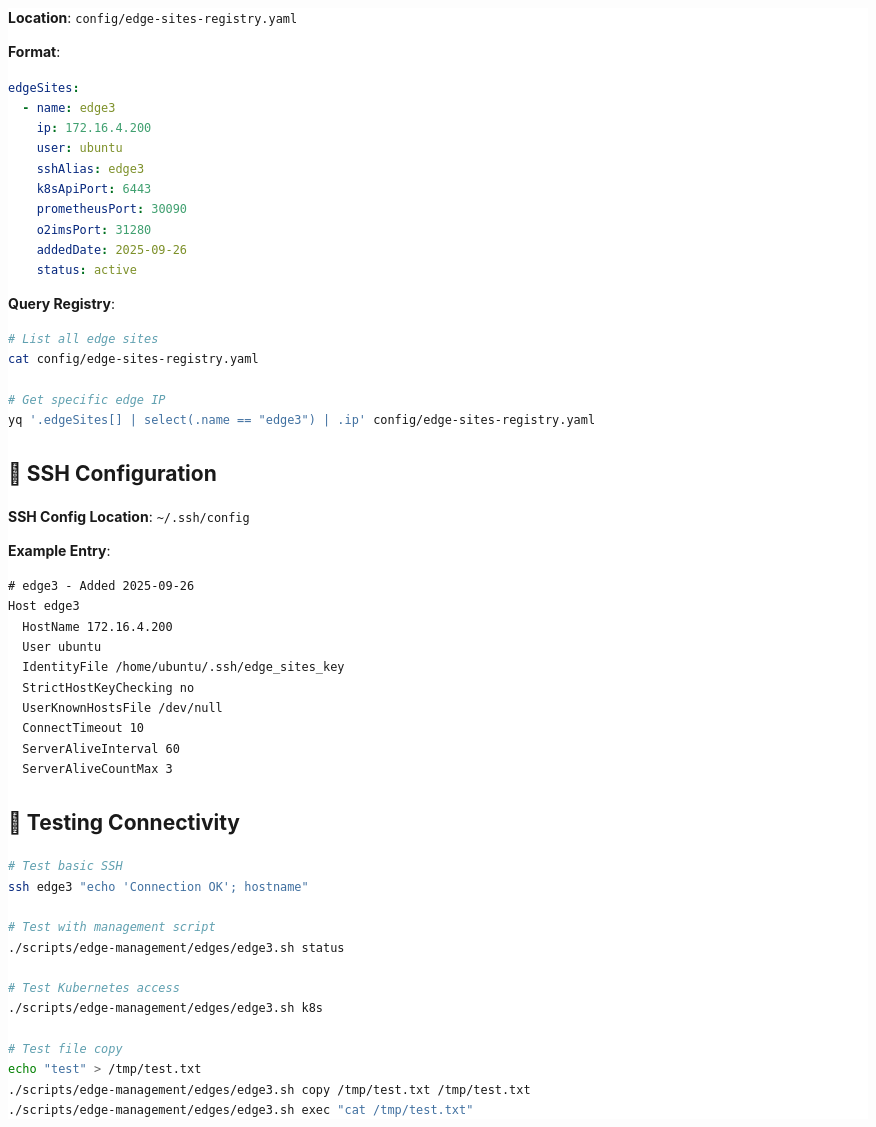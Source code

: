 **Location**: `config/edge-sites-registry.yaml`

**Format**:
```yaml
edgeSites:
  - name: edge3
    ip: 172.16.4.200
    user: ubuntu
    sshAlias: edge3
    k8sApiPort: 6443
    prometheusPort: 30090
    o2imsPort: 31280
    addedDate: 2025-09-26
    status: active
```

**Query Registry**:
```bash
# List all edge sites
cat config/edge-sites-registry.yaml

# Get specific edge IP
yq '.edgeSites[] | select(.name == "edge3") | .ip' config/edge-sites-registry.yaml
```

## 🔐 SSH Configuration

**SSH Config Location**: `~/.ssh/config`

**Example Entry**:
```
# edge3 - Added 2025-09-26
Host edge3
  HostName 172.16.4.200
  User ubuntu
  IdentityFile /home/ubuntu/.ssh/edge_sites_key
  StrictHostKeyChecking no
  UserKnownHostsFile /dev/null
  ConnectTimeout 10
  ServerAliveInterval 60
  ServerAliveCountMax 3
```

## 🧪 Testing Connectivity

```bash
# Test basic SSH
ssh edge3 "echo 'Connection OK'; hostname"

# Test with management script
./scripts/edge-management/edges/edge3.sh status

# Test Kubernetes access
./scripts/edge-management/edges/edge3.sh k8s

# Test file copy
echo "test" > /tmp/test.txt
./scripts/edge-management/edges/edge3.sh copy /tmp/test.txt /tmp/test.txt
./scripts/edge-management/edges/edge3.sh exec "cat /tmp/test.txt"
```
